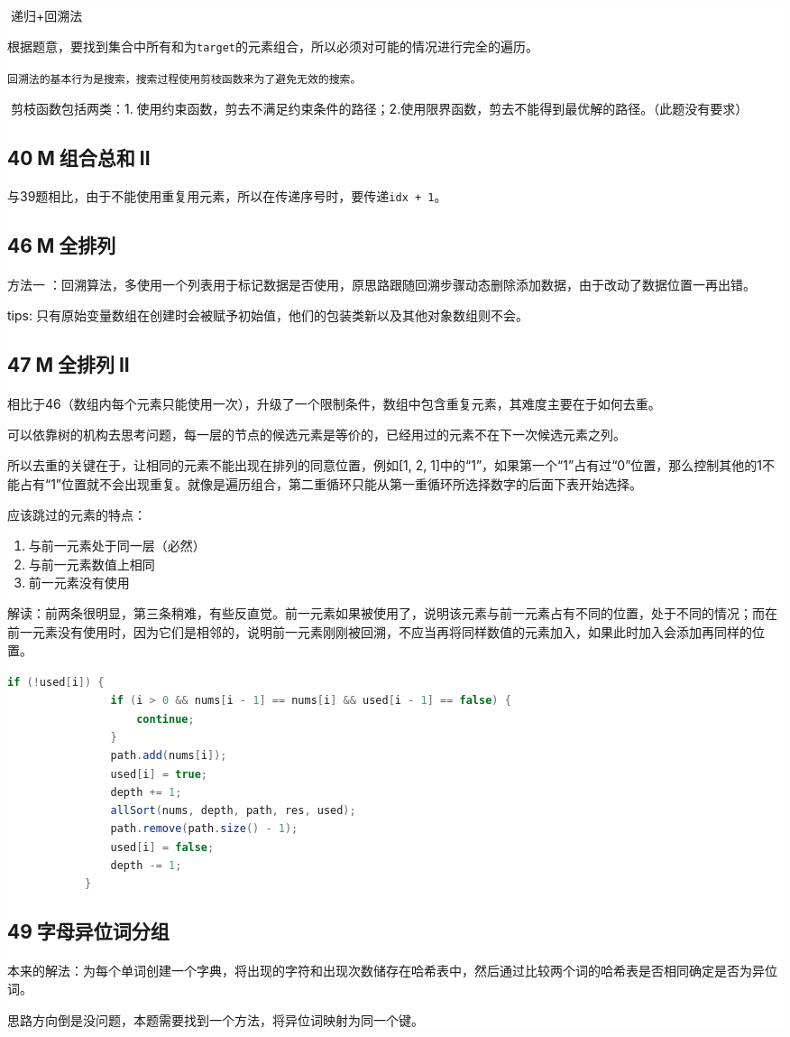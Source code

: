 ​	递归+回溯法

​	根据题意，要找到集合中所有和为```target```的元素组合，所以必须对可能的情况进行完全的遍历。

 	回溯法的基本行为是搜索，搜索过程使用剪枝函数来为了避免无效的搜索。

​	剪枝函数包括两类：1. 使用约束函数，剪去不满足约束条件的路径；2.使用限界函数，剪去不能得到最优解的路径。（此题没有要求）

## 40 M 组合总和 II

​	与39题相比，由于不能使用重复用元素，所以在传递序号时，要传递```idx + 1```。

## 46 M 全排列

方法一	：回溯算法，多使用一个列表用于标记数据是否使用，原思路跟随回溯步骤动态删除添加数据，由于改动了数据位置一再出错。

tips:   只有原始变量数组在创建时会被赋予初始值，他们的包装类新以及其他对象数组则不会。

## 47 M 全排列 II

相比于46（数组内每个元素只能使用一次），升级了一个限制条件，数组中包含重复元素，其难度主要在于如何去重。

可以依靠树的机构去思考问题，每一层的节点的候选元素是等价的，已经用过的元素不在下一次候选元素之列。

所以去重的关键在于，让相同的元素不能出现在排列的同意位置，例如[1, 2, 1]中的“1”，如果第一个“1”占有过“0”位置，那么控制其他的1不能占有“1”位置就不会出现重复。就像是遍历组合，第二重循环只能从第一重循环所选择数字的后面下表开始选择。

应该跳过的元素的特点：

1. 与前一元素处于同一层（必然）
2. 与前一元素数值上相同
3.  前一元素没有使用

解读：前两条很明显，第三条稍难，有些反直觉。前一元素如果被使用了，说明该元素与前一元素占有不同的位置，处于不同的情况；而在前一元素没有使用时，因为它们是相邻的，说明前一元素刚刚被回溯，不应当再将同样数值的元素加入，如果此时加入会添加再同样的位置。

```java
if (!used[i]) {
                if (i > 0 && nums[i - 1] == nums[i] && used[i - 1] == false) {
                    continue;
                }
                path.add(nums[i]);
                used[i] = true;
                depth += 1;
                allSort(nums, depth, path, res, used);
                path.remove(path.size() - 1);
                used[i] = false;
                depth -= 1;
            }
```

## 49 字母异位词分组

本来的解法：为每个单词创建一个字典，将出现的字符和出现次数储存在哈希表中，然后通过比较两个词的哈希表是否相同确定是否为异位词。

思路方向倒是没问题，本题需要找到一个方法，将异位词映射为同一个键。
